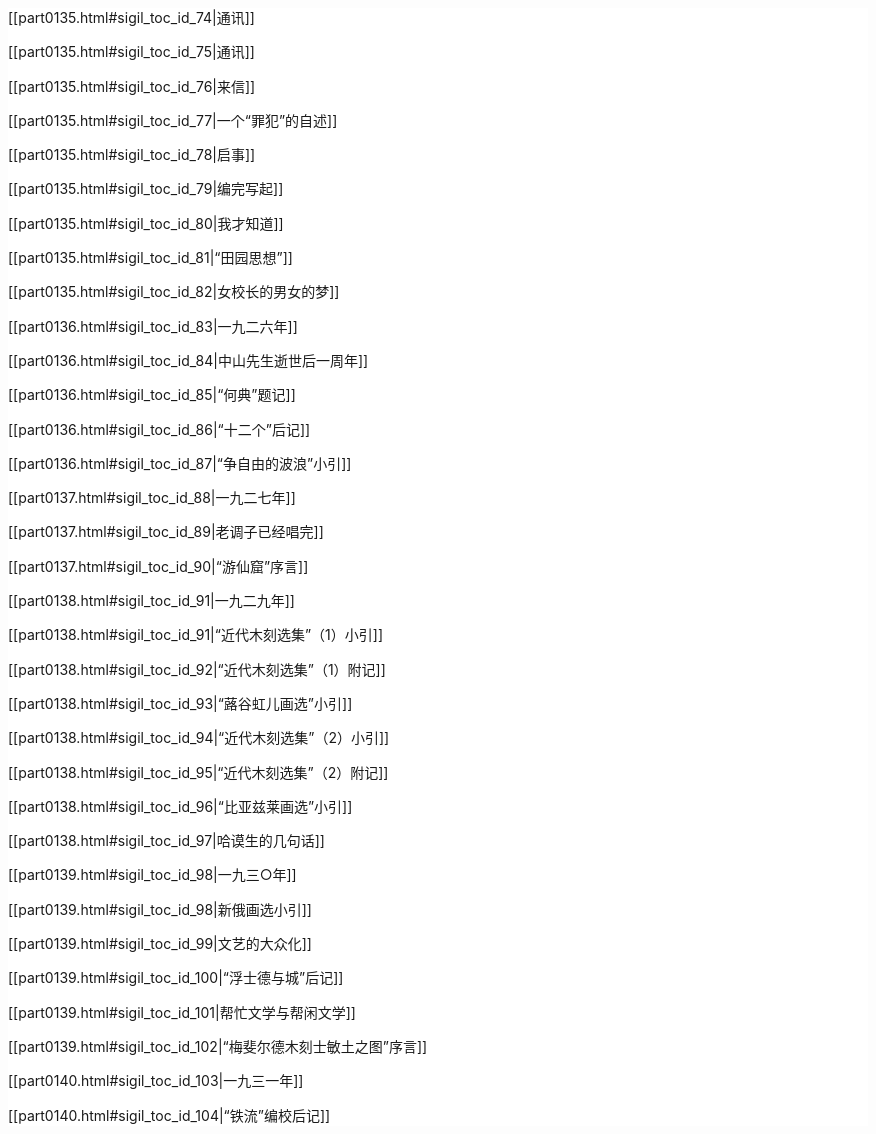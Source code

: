 [[part0135.html#sigil_toc_id_74\|通讯]]

[[part0135.html#sigil_toc_id_75\|通讯]]

[[part0135.html#sigil_toc_id_76\|来信]]

[[part0135.html#sigil_toc_id_77\|一个“罪犯”的自述]]

[[part0135.html#sigil_toc_id_78\|启事]]

[[part0135.html#sigil_toc_id_79\|编完写起]]

[[part0135.html#sigil_toc_id_80\|我才知道]]

[[part0135.html#sigil_toc_id_81\|“田园思想”]]

[[part0135.html#sigil_toc_id_82\|女校长的男女的梦]]

[[part0136.html#sigil_toc_id_83\|一九二六年]]

[[part0136.html#sigil_toc_id_84\|中山先生逝世后一周年]]

[[part0136.html#sigil_toc_id_85\|“何典”题记]]

[[part0136.html#sigil_toc_id_86\|“十二个”后记]]

[[part0136.html#sigil_toc_id_87\|“争自由的波浪”小引]]

[[part0137.html#sigil_toc_id_88\|一九二七年]]

[[part0137.html#sigil_toc_id_89\|老调子已经唱完]]

[[part0137.html#sigil_toc_id_90\|“游仙窟”序言]]

[[part0138.html#sigil_toc_id_91\|一九二九年]]

[[part0138.html#sigil_toc_id_91\|“近代木刻选集”（1）小引]]

[[part0138.html#sigil_toc_id_92\|“近代木刻选集”（1）附记]]

[[part0138.html#sigil_toc_id_93\|“蕗谷虹儿画选”小引]]

[[part0138.html#sigil_toc_id_94\|“近代木刻选集”（2）小引]]

[[part0138.html#sigil_toc_id_95\|“近代木刻选集”（2）附记]]

[[part0138.html#sigil_toc_id_96\|“比亚兹莱画选”小引]]

[[part0138.html#sigil_toc_id_97\|哈谟生的几句话]]

[[part0139.html#sigil_toc_id_98\|一九三○年]]

[[part0139.html#sigil_toc_id_98\|新俄画选小引]]

[[part0139.html#sigil_toc_id_99\|文艺的大众化]]

[[part0139.html#sigil_toc_id_100\|“浮士德与城”后记]]

[[part0139.html#sigil_toc_id_101\|帮忙文学与帮闲文学]]

[[part0139.html#sigil_toc_id_102\|“梅斐尔德木刻士敏土之图”序言]]

[[part0140.html#sigil_toc_id_103\|一九三一年]]

[[part0140.html#sigil_toc_id_104\|“铁流”编校后记]]
